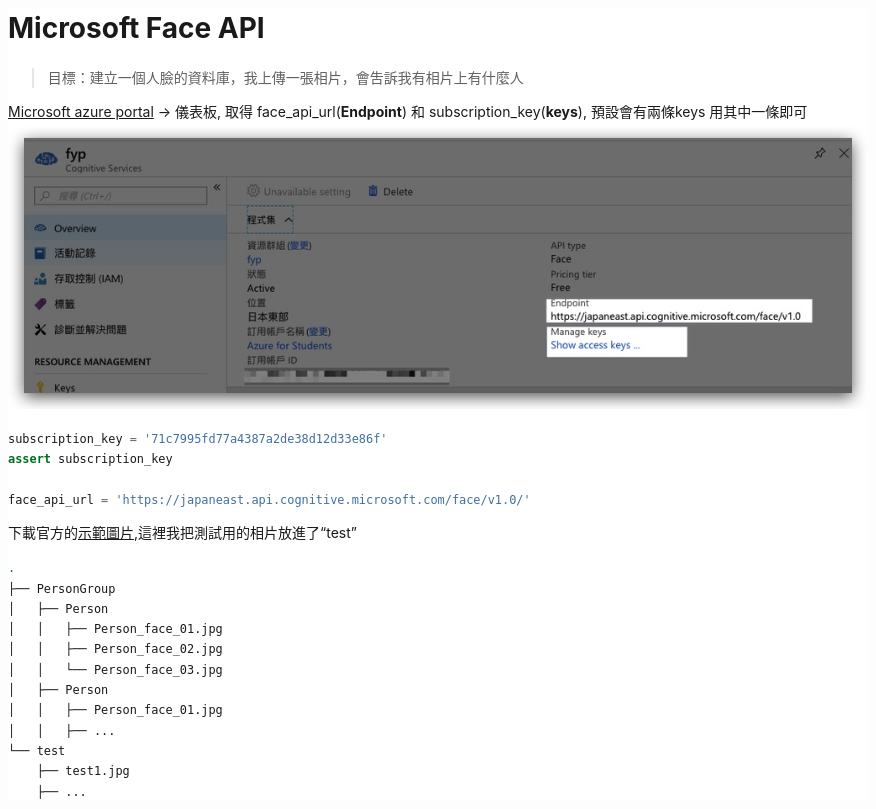 
# Microsoft Face API

> 目標：建立一個人臉的資料庫，我上傳一張相片，會吿訴我有相片上有什麼人

[Microsoft azure portal](https://azure.microsoft.com/zh-tw/features/azure-portal/) -> 儀表板, 取得 face_api_url(**Endpoint**) 和 subscription_key(**keys**), 預設會有兩條keys 用其中一條即可
![](./media/15657024046641.jpg)


```python
subscription_key = '71c7995fd77a4387a2de38d12d33e86f'
assert subscription_key

face_api_url = 'https://japaneast.api.cognitive.microsoft.com/face/v1.0/'
```

下載官方的[示範圖片](https://github.com/Microsoft/Cognitive-Face-Windows/tree/master/Data),這裡我把測試用的相片放進了“test”
```bash
.
├── PersonGroup
│   ├── Person
│   │   ├── Person_face_01.jpg
│   │   ├── Person_face_02.jpg
│   │   └── Person_face_03.jpg
│   ├── Person
│   │   ├── Person_face_01.jpg
│   │   ├── ...
└── test
    ├── test1.jpg
    ├── ...
```
